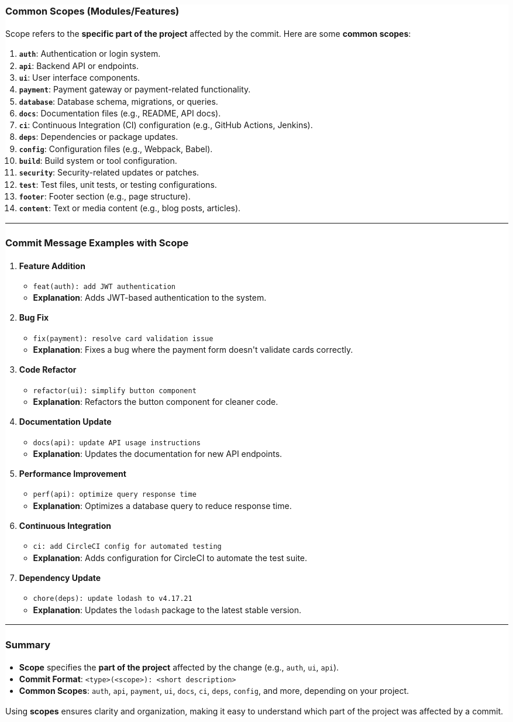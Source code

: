 
### **Common Scopes (Modules/Features)**
Scope refers to the **specific part of the project** affected by the commit. Here are some **common scopes**:

1. **`auth`**: Authentication or login system.
2. **`api`**: Backend API or endpoints.
3. **`ui`**: User interface components.
4. **`payment`**: Payment gateway or payment-related functionality.
5. **`database`**: Database schema, migrations, or queries.
6. **`docs`**: Documentation files (e.g., README, API docs).
7. **`ci`**: Continuous Integration (CI) configuration (e.g., GitHub Actions, Jenkins).
8. **`deps`**: Dependencies or package updates.
9. **`config`**: Configuration files (e.g., Webpack, Babel).
10. **`build`**: Build system or tool configuration.
11. **`security`**: Security-related updates or patches.
12. **`test`**: Test files, unit tests, or testing configurations.
13. **`footer`**: Footer section (e.g., page structure).
14. **`content`**: Text or media content (e.g., blog posts, articles).

---

### **Commit Message Examples with Scope**
1. **Feature Addition**
   - `feat(auth): add JWT authentication`
   - **Explanation**: Adds JWT-based authentication to the system.

2. **Bug Fix**
   - `fix(payment): resolve card validation issue`
   - **Explanation**: Fixes a bug where the payment form doesn't validate cards correctly.

3. **Code Refactor**
   - `refactor(ui): simplify button component`
   - **Explanation**: Refactors the button component for cleaner code.

4. **Documentation Update**
   - `docs(api): update API usage instructions`
   - **Explanation**: Updates the documentation for new API endpoints.

5. **Performance Improvement**
   - `perf(api): optimize query response time`
   - **Explanation**: Optimizes a database query to reduce response time.

6. **Continuous Integration**
   - `ci: add CircleCI config for automated testing`
   - **Explanation**: Adds configuration for CircleCI to automate the test suite.

7. **Dependency Update**
   - `chore(deps): update lodash to v4.17.21`
   - **Explanation**: Updates the `lodash` package to the latest stable version.

---

### **Summary**
- **Scope** specifies the **part of the project** affected by the change (e.g., `auth`, `ui`, `api`).
- **Commit Format**: `<type>(<scope>): <short description>`
- **Common Scopes**: `auth`, `api`, `payment`, `ui`, `docs`, `ci`, `deps`, `config`, and more, depending on your project.

Using **scopes** ensures clarity and organization, making it easy to understand which part of the project was affected by a commit.